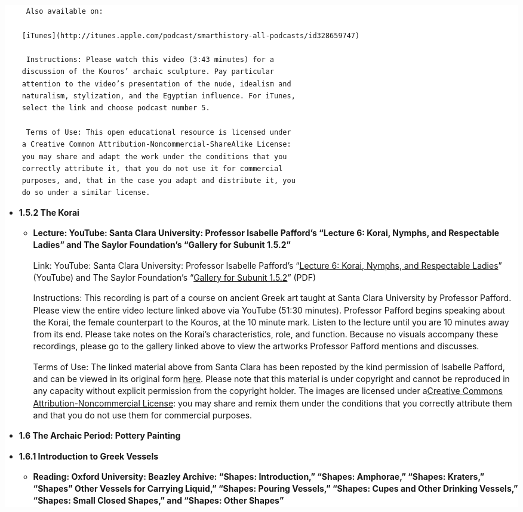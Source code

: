          Also available on:  

        [iTunes](http://itunes.apple.com/podcast/smarthistory-all-podcasts/id328659747)  
           
         Instructions: Please watch this video (3:43 minutes) for a
        discussion of the Kouros’ archaic sculpture. Pay particular
        attention to the video’s presentation of the nude, idealism and
        naturalism, stylization, and the Egyptian influence. For iTunes,
        select the link and choose podcast number 5.  
           
         Terms of Use: This open educational resource is licensed under
        a Creative Common Attribution-Noncommercial-ShareAlike License:
        you may share and adapt the work under the conditions that you
        correctly attribute it, that you do not use it for commercial
        purposes, and, that in the case you adapt and distribute it, you
        do so under a similar license.

-   **1.5.2 The Korai**  
    -   **Lecture: YouTube: Santa Clara University: Professor Isabelle
        Pafford’s “Lecture 6: Korai, Nymphs, and Respectable Ladies” and
        The Saylor Foundation’s “Gallery for Subunit 1.5.2”**

        Link: YouTube: Santa Clara University: Professor Isabelle
        Pafford’s “[Lecture 6: Korai, Nymphs, and Respectable
        Ladies](http://www.youtube.com/watch?v=vS8-hb2XsDI)”
        (YouTube) and The Saylor Foundation’s “[Gallery for Subunit
        1.5.2](https://resources.saylor.org/wwwresources/archived/site/wp-content/uploads/2011/05/ARTH202-Gallery-Subunit-1.5.2-FINAL.pdf)”
        (PDF)  
           
         Instructions: This recording is part of a course on ancient
        Greek art taught at Santa Clara University by Professor Pafford.
        Please view the entire video lecture linked above via YouTube
        (51:30 minutes). Professor Pafford begins speaking about the
        Korai, the female counterpart to the Kouros, at the 10 minute
        mark. Listen to the lecture until you are 10 minutes away from
        its end. Please take notes on the Korai’s characteristics, role,
        and function. Because no visuals accompany these recordings,
        please go to the gallery linked above to view the artworks
        Professor Pafford mentions and discusses.   
           
         Terms of Use: The linked material above from Santa Clara has
        been reposted by the kind permission of Isabelle Pafford, and
        can be viewed in its original form
        [here](http://deimos3.apple.com/WebObjects/Core.woa/Browse/scu.edu.2758016455).
        Please note that this material is under copyright and cannot be
        reproduced in any capacity without explicit permission from the
        copyright holder. The images are licensed under a[Creative
        Commons Attribution-Noncommercial
        License](http://creativecommons.org/licenses/by-nc/3.0/): you
        may share and remix them under the conditions that you correctly
        attribute them and that you do not use them for commercial
        purposes.

-   **1.6 The Archaic Period: Pottery Painting**  
-   **1.6.1 Introduction to Greek Vessels**  
    -   **Reading: Oxford University: Beazley Archive: “Shapes:
        Introduction,” “Shapes: Amphorae,” “Shapes: Kraters,” “Shapes”
        Other Vessels for Carrying Liquid,” “Shapes: Pouring Vessels,”
        “Shapes: Cupes and Other Drinking Vessels,” “Shapes: Small
        Closed Shapes,” and “Shapes: Other Shapes”**
